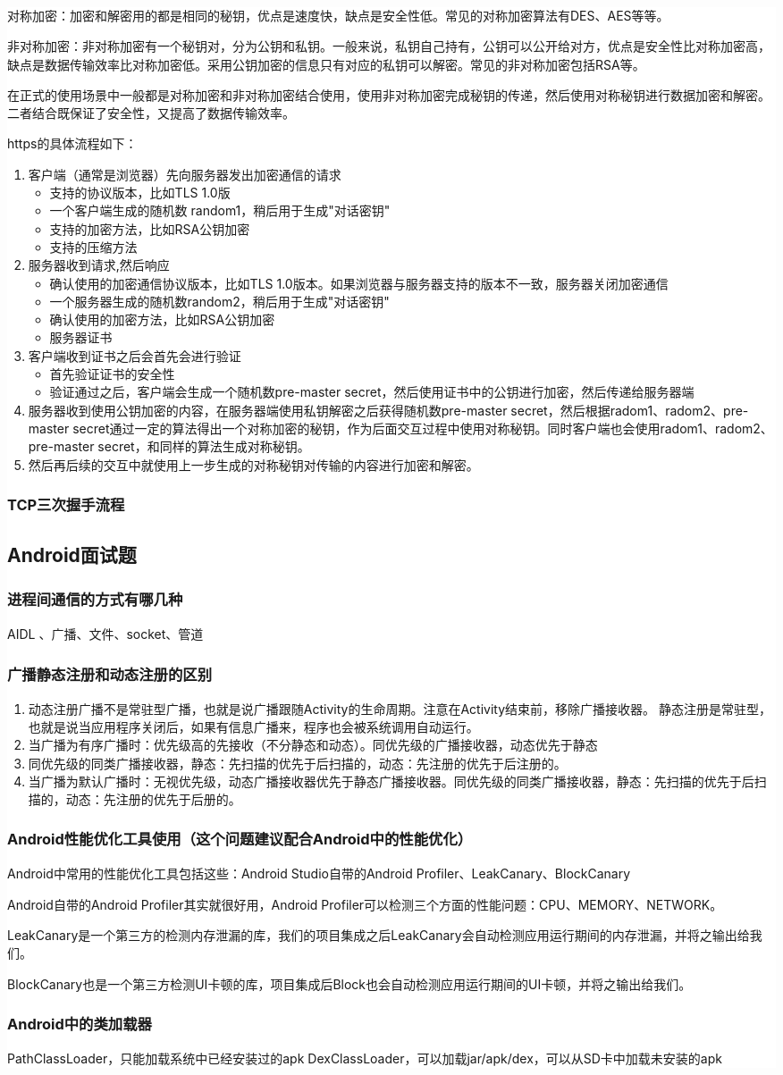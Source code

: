 对称加密：加密和解密用的都是相同的秘钥，优点是速度快，缺点是安全性低。常见的对称加密算法有DES、AES等等。

非对称加密：非对称加密有一个秘钥对，分为公钥和私钥。一般来说，私钥自己持有，公钥可以公开给对方，优点是安全性比对称加密高，缺点是数据传输效率比对称加密低。采用公钥加密的信息只有对应的私钥可以解密。常见的非对称加密包括RSA等。

在正式的使用场景中一般都是对称加密和非对称加密结合使用，使用非对称加密完成秘钥的传递，然后使用对称秘钥进行数据加密和解密。二者结合既保证了安全性，又提高了数据传输效率。

https的具体流程如下：

1. 客户端（通常是浏览器）先向服务器发出加密通信的请求
    * 支持的协议版本，比如TLS 1.0版
    * 一个客户端生成的随机数 random1，稍后用于生成"对话密钥"
    * 支持的加密方法，比如RSA公钥加密
    * 支持的压缩方法
2. 服务器收到请求,然后响应
    * 确认使用的加密通信协议版本，比如TLS 1.0版本。如果浏览器与服务器支持的版本不一致，服务器关闭加密通信
    * 一个服务器生成的随机数random2，稍后用于生成"对话密钥"
    * 确认使用的加密方法，比如RSA公钥加密
    * 服务器证书
3. 客户端收到证书之后会首先会进行验证
    * 首先验证证书的安全性
    * 验证通过之后，客户端会生成一个随机数pre-master secret，然后使用证书中的公钥进行加密，然后传递给服务器端
4. 服务器收到使用公钥加密的内容，在服务器端使用私钥解密之后获得随机数pre-master secret，然后根据radom1、radom2、pre-master secret通过一定的算法得出一个对称加密的秘钥，作为后面交互过程中使用对称秘钥。同时客户端也会使用radom1、radom2、pre-master secret，和同样的算法生成对称秘钥。
5. 然后再后续的交互中就使用上一步生成的对称秘钥对传输的内容进行加密和解密。

### TCP三次握手流程



##  Android面试题

### 进程间通信的方式有哪几种
AIDL 、广播、文件、socket、管道

### 广播静态注册和动态注册的区别
1. 动态注册广播不是常驻型广播，也就是说广播跟随Activity的生命周期。注意在Activity结束前，移除广播接收器。 静态注册是常驻型，也就是说当应用程序关闭后，如果有信息广播来，程序也会被系统调用自动运行。
2. 当广播为有序广播时：优先级高的先接收（不分静态和动态）。同优先级的广播接收器，动态优先于静态
3. 同优先级的同类广播接收器，静态：先扫描的优先于后扫描的，动态：先注册的优先于后注册的。
4. 当广播为默认广播时：无视优先级，动态广播接收器优先于静态广播接收器。同优先级的同类广播接收器，静态：先扫描的优先于后扫描的，动态：先注册的优先于后册的。


### Android性能优化工具使用（这个问题建议配合Android中的性能优化）
Android中常用的性能优化工具包括这些：Android Studio自带的Android Profiler、LeakCanary、BlockCanary

Android自带的Android Profiler其实就很好用，Android Profiler可以检测三个方面的性能问题：CPU、MEMORY、NETWORK。

LeakCanary是一个第三方的检测内存泄漏的库，我们的项目集成之后LeakCanary会自动检测应用运行期间的内存泄漏，并将之输出给我们。

BlockCanary也是一个第三方检测UI卡顿的库，项目集成后Block也会自动检测应用运行期间的UI卡顿，并将之输出给我们。


### Android中的类加载器
PathClassLoader，只能加载系统中已经安装过的apk
DexClassLoader，可以加载jar/apk/dex，可以从SD卡中加载未安装的apk
